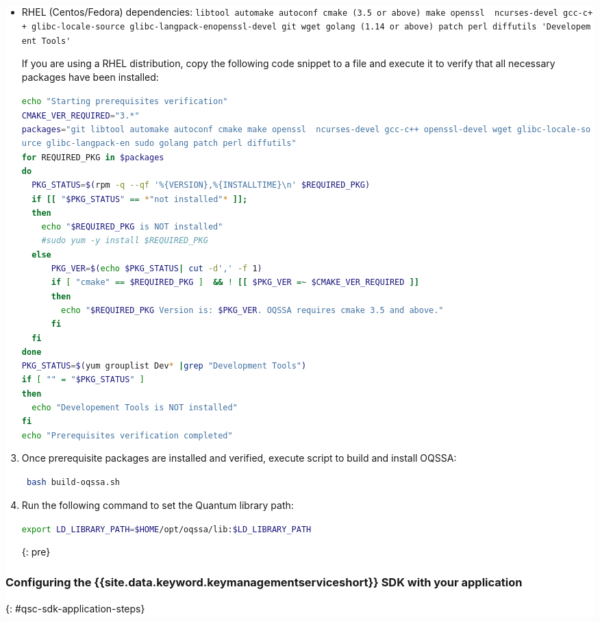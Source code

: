   - RHEL (Centos/Fedora) dependencies:
    `libtool automake autoconf cmake (3.5 or above) make openssl  ncurses-devel gcc-c++ glibc-locale-source glibc-langpack-enopenssl-devel git wget golang (1.14 or above) patch perl diffutils 'Developement Tools'`

    If you are using a RHEL distribution, copy the following code snippet to a
    file and execute it to verify that all necessary packages have been
    installed:

    ```sh
    echo "Starting prerequisites verification"
    CMAKE_VER_REQUIRED="3.*"
    packages="git libtool automake autoconf cmake make openssl  ncurses-devel gcc-c++ openssl-devel wget glibc-locale-source glibc-langpack-en sudo golang patch perl diffutils"
    for REQUIRED_PKG in $packages
    do
      PKG_STATUS=$(rpm -q --qf '%{VERSION},%{INSTALLTIME}\n' $REQUIRED_PKG)
      if [[ "$PKG_STATUS" == *"not installed"* ]];
      then
        echo "$REQUIRED_PKG is NOT installed"
        #sudo yum -y install $REQUIRED_PKG
      else
          PKG_VER=$(echo $PKG_STATUS| cut -d',' -f 1)
          if [ "cmake" == $REQUIRED_PKG ]  && ! [[ $PKG_VER =~ $CMAKE_VER_REQUIRED ]]
          then
            echo "$REQUIRED_PKG Version is: $PKG_VER. OQSSA requires cmake 3.5 and above."
          fi
      fi
    done
    PKG_STATUS=$(yum grouplist Dev* |grep "Development Tools")
    if [ "" = "$PKG_STATUS" ]
    then
      echo "Developement Tools is NOT installed"
    fi
    echo "Prerequisites verification completed"
    ```

3. Once prerequisite packages are installed and verified, execute script to
   build and install OQSSA:

   ```sh
    bash build-oqssa.sh
   ```

4. Run the following command to set the Quantum library path:

   ```sh
   export LD_LIBRARY_PATH=$HOME/opt/oqssa/lib:$LD_LIBRARY_PATH
   ```
   {: pre}

### Configuring the {{site.data.keyword.keymanagementserviceshort}} SDK with your application
{: #qsc-sdk-application-steps}
